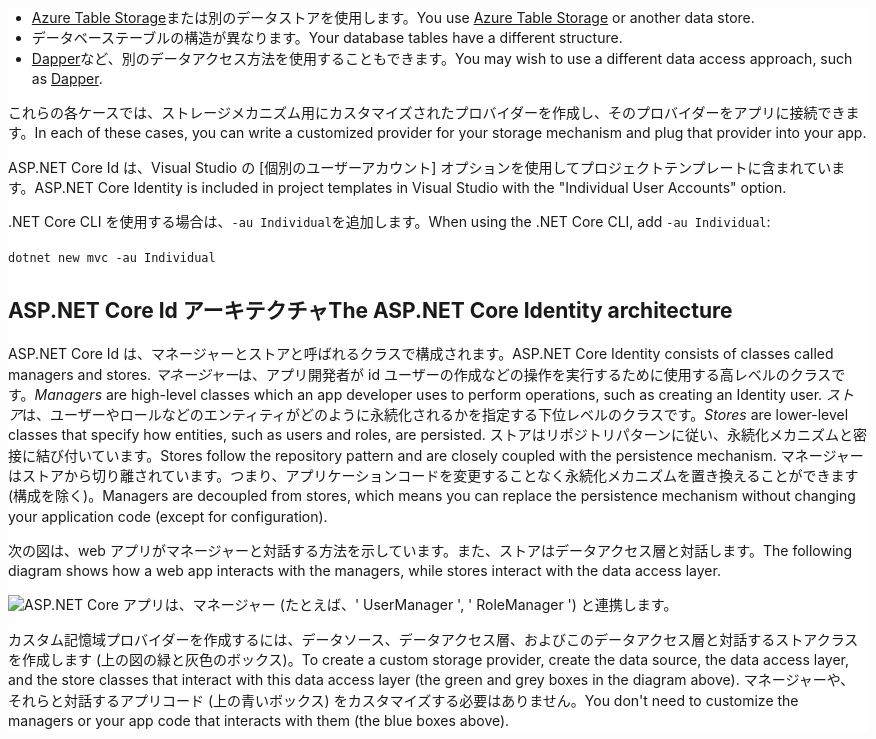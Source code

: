 * <span data-ttu-id="eb7b0-114">[Azure Table Storage](/azure/storage/)または別のデータストアを使用します。</span><span class="sxs-lookup"><span data-stu-id="eb7b0-114">You use [Azure Table Storage](/azure/storage/) or another data store.</span></span>
* <span data-ttu-id="eb7b0-115">データベーステーブルの構造が異なります。</span><span class="sxs-lookup"><span data-stu-id="eb7b0-115">Your database tables have a different structure.</span></span> 
* <span data-ttu-id="eb7b0-116">[Dapper](https://github.com/StackExchange/Dapper)など、別のデータアクセス方法を使用することもできます。</span><span class="sxs-lookup"><span data-stu-id="eb7b0-116">You may wish to use a different data access approach, such as [Dapper](https://github.com/StackExchange/Dapper).</span></span> 

<span data-ttu-id="eb7b0-117">これらの各ケースでは、ストレージメカニズム用にカスタマイズされたプロバイダーを作成し、そのプロバイダーをアプリに接続できます。</span><span class="sxs-lookup"><span data-stu-id="eb7b0-117">In each of these cases, you can write a customized provider for your storage mechanism and plug that provider into your app.</span></span>

<span data-ttu-id="eb7b0-118">ASP.NET Core Id は、Visual Studio の [個別のユーザーアカウント] オプションを使用してプロジェクトテンプレートに含まれています。</span><span class="sxs-lookup"><span data-stu-id="eb7b0-118">ASP.NET Core Identity is included in project templates in Visual Studio with the "Individual User Accounts" option.</span></span>

<span data-ttu-id="eb7b0-119">.NET Core CLI を使用する場合は、`-au Individual`を追加します。</span><span class="sxs-lookup"><span data-stu-id="eb7b0-119">When using the .NET Core CLI, add `-au Individual`:</span></span>

```dotnetcli
dotnet new mvc -au Individual
```

## <a name="the-aspnet-core-identity-architecture"></a><span data-ttu-id="eb7b0-120">ASP.NET Core Id アーキテクチャ</span><span class="sxs-lookup"><span data-stu-id="eb7b0-120">The ASP.NET Core Identity architecture</span></span>

<span data-ttu-id="eb7b0-121">ASP.NET Core Id は、マネージャーとストアと呼ばれるクラスで構成されます。</span><span class="sxs-lookup"><span data-stu-id="eb7b0-121">ASP.NET Core Identity consists of classes called managers and stores.</span></span> <span data-ttu-id="eb7b0-122">*マネージャー*は、アプリ開発者が id ユーザーの作成などの操作を実行するために使用する高レベルのクラスです。</span><span class="sxs-lookup"><span data-stu-id="eb7b0-122">*Managers* are high-level classes which an app developer uses to perform operations, such as creating an Identity user.</span></span> <span data-ttu-id="eb7b0-123">*ストア*は、ユーザーやロールなどのエンティティがどのように永続化されるかを指定する下位レベルのクラスです。</span><span class="sxs-lookup"><span data-stu-id="eb7b0-123">*Stores* are lower-level classes that specify how entities, such as users and roles, are persisted.</span></span> <span data-ttu-id="eb7b0-124">ストアはリポジトリパターンに従い、永続化メカニズムと密接に結び付いています。</span><span class="sxs-lookup"><span data-stu-id="eb7b0-124">Stores follow the repository pattern and are closely coupled with the persistence mechanism.</span></span> <span data-ttu-id="eb7b0-125">マネージャーはストアから切り離されています。つまり、アプリケーションコードを変更することなく永続化メカニズムを置き換えることができます (構成を除く)。</span><span class="sxs-lookup"><span data-stu-id="eb7b0-125">Managers are decoupled from stores, which means you can replace the persistence mechanism without changing your application code (except for configuration).</span></span>

<span data-ttu-id="eb7b0-126">次の図は、web アプリがマネージャーと対話する方法を示しています。また、ストアはデータアクセス層と対話します。</span><span class="sxs-lookup"><span data-stu-id="eb7b0-126">The following diagram shows how a web app interacts with the managers, while stores interact with the data access layer.</span></span>

![ASP.NET Core アプリは、マネージャー (たとえば、' UserManager ', ' RoleManager ') と連携します。](identity-custom-storage-providers/_static/identity-architecture-diagram.png)

<span data-ttu-id="eb7b0-129">カスタム記憶域プロバイダーを作成するには、データソース、データアクセス層、およびこのデータアクセス層と対話するストアクラスを作成します (上の図の緑と灰色のボックス)。</span><span class="sxs-lookup"><span data-stu-id="eb7b0-129">To create a custom storage provider, create the data source, the data access layer, and the store classes that interact with this data access layer (the green and grey boxes in the diagram above).</span></span> <span data-ttu-id="eb7b0-130">マネージャーや、それらと対話するアプリコード (上の青いボックス) をカスタマイズする必要はありません。</span><span class="sxs-lookup"><span data-stu-id="eb7b0-130">You don't need to customize the managers or your app code that interacts with them (the blue boxes above).</span></span>
